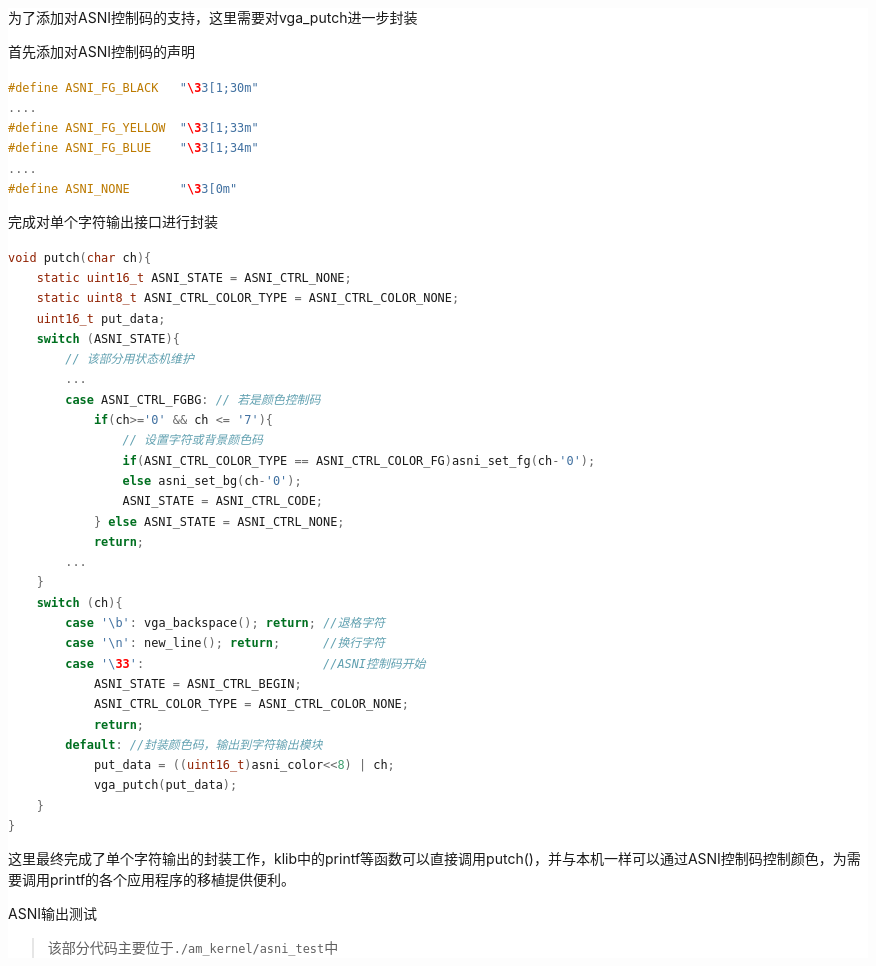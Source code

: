 为了添加对ASNI控制码的支持，这里需要对vga_putch进一步封装

首先添加对ASNI控制码的声明

```C
#define ASNI_FG_BLACK   "\33[1;30m"
....
#define ASNI_FG_YELLOW  "\33[1;33m"
#define ASNI_FG_BLUE    "\33[1;34m"
....
#define ASNI_NONE       "\33[0m"
```

完成对单个字符输出接口进行封装

```C
void putch(char ch){
    static uint16_t ASNI_STATE = ASNI_CTRL_NONE;
    static uint8_t ASNI_CTRL_COLOR_TYPE = ASNI_CTRL_COLOR_NONE;
    uint16_t put_data;
    switch (ASNI_STATE){
        // 该部分用状态机维护
        ...
        case ASNI_CTRL_FGBG: // 若是颜色控制码
            if(ch>='0' && ch <= '7'){
                // 设置字符或背景颜色码
                if(ASNI_CTRL_COLOR_TYPE == ASNI_CTRL_COLOR_FG)asni_set_fg(ch-'0');
                else asni_set_bg(ch-'0');
                ASNI_STATE = ASNI_CTRL_CODE;
            } else ASNI_STATE = ASNI_CTRL_NONE;
            return;
        ...
    }
    switch (ch){
        case '\b': vga_backspace(); return; //退格字符
        case '\n': new_line(); return;      //换行字符
        case '\33':                         //ASNI控制码开始
            ASNI_STATE = ASNI_CTRL_BEGIN;
            ASNI_CTRL_COLOR_TYPE = ASNI_CTRL_COLOR_NONE;
            return;
        default: //封装颜色码，输出到字符输出模块
            put_data = ((uint16_t)asni_color<<8) | ch;
            vga_putch(put_data);
    }
}
```

这里最终完成了单个字符输出的封装工作，klib中的printf等函数可以直接调用putch()，并与本机一样可以通过ASNI控制码控制颜色，为需要调用printf的各个应用程序的移植提供便利。

ASNI输出测试

> 该部分代码主要位于`./am_kernel/asni_test`中
